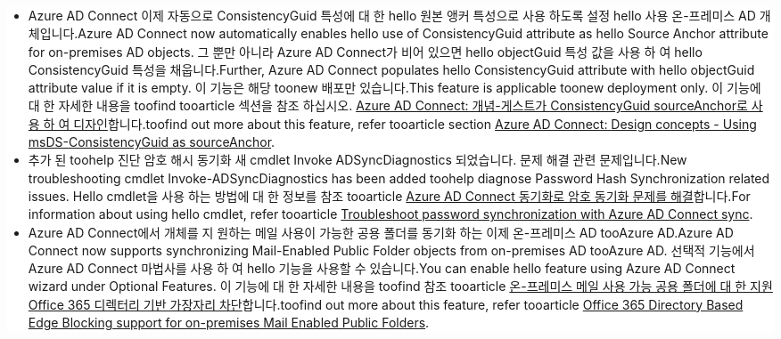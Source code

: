 * <span data-ttu-id="bfd34-370">Azure AD Connect 이제 자동으로 ConsistencyGuid 특성에 대 한 hello 원본 앵커 특성으로 사용 하도록 설정 hello 사용 온-프레미스 AD 개체입니다.</span><span class="sxs-lookup"><span data-stu-id="bfd34-370">Azure AD Connect now automatically enables hello use of ConsistencyGuid attribute as hello Source Anchor attribute for on-premises AD objects.</span></span> <span data-ttu-id="bfd34-371">그 뿐만 아니라 Azure AD Connect가 비어 있으면 hello objectGuid 특성 값을 사용 하 여 hello ConsistencyGuid 특성을 채웁니다.</span><span class="sxs-lookup"><span data-stu-id="bfd34-371">Further, Azure AD Connect populates hello ConsistencyGuid attribute with hello objectGuid attribute value if it is empty.</span></span> <span data-ttu-id="bfd34-372">이 기능은 해당 toonew 배포만 있습니다.</span><span class="sxs-lookup"><span data-stu-id="bfd34-372">This feature is applicable toonew deployment only.</span></span> <span data-ttu-id="bfd34-373">이 기능에 대 한 자세한 내용을 toofind tooarticle 섹션을 참조 하십시오. [Azure AD Connect: 개념-게스트가 ConsistencyGuid sourceAnchor로 사용 하 여 디자인](active-directory-aadconnect-design-concepts.md#using-msds-consistencyguid-as-sourceanchor)합니다.</span><span class="sxs-lookup"><span data-stu-id="bfd34-373">toofind out more about this feature, refer tooarticle section [Azure AD Connect: Design concepts - Using msDS-ConsistencyGuid as sourceAnchor](active-directory-aadconnect-design-concepts.md#using-msds-consistencyguid-as-sourceanchor).</span></span>
* <span data-ttu-id="bfd34-374">추가 된 toohelp 진단 암호 해시 동기화 새 cmdlet Invoke ADSyncDiagnostics 되었습니다. 문제 해결 관련 문제입니다.</span><span class="sxs-lookup"><span data-stu-id="bfd34-374">New troubleshooting cmdlet Invoke-ADSyncDiagnostics has been added toohelp diagnose Password Hash Synchronization related issues.</span></span> <span data-ttu-id="bfd34-375">Hello cmdlet을 사용 하는 방법에 대 한 정보를 참조 tooarticle [Azure AD Connect 동기화로 암호 동기화 문제를 해결](https://docs.microsoft.com/azure/active-directory/connect/active-directory-aadconnectsync-troubleshoot-password-synchronization)합니다.</span><span class="sxs-lookup"><span data-stu-id="bfd34-375">For information about using hello cmdlet, refer tooarticle [Troubleshoot password synchronization with Azure AD Connect sync](https://docs.microsoft.com/azure/active-directory/connect/active-directory-aadconnectsync-troubleshoot-password-synchronization).</span></span>
* <span data-ttu-id="bfd34-376">Azure AD Connect에서 개체를 지 원하는 메일 사용이 가능한 공용 폴더를 동기화 하는 이제 온-프레미스 AD tooAzure AD.</span><span class="sxs-lookup"><span data-stu-id="bfd34-376">Azure AD Connect now supports synchronizing Mail-Enabled Public Folder objects from on-premises AD tooAzure AD.</span></span> <span data-ttu-id="bfd34-377">선택적 기능에서 Azure AD Connect 마법사를 사용 하 여 hello 기능을 사용할 수 있습니다.</span><span class="sxs-lookup"><span data-stu-id="bfd34-377">You can enable hello feature using Azure AD Connect wizard under Optional Features.</span></span> <span data-ttu-id="bfd34-378">이 기능에 대 한 자세한 내용을 toofind 참조 tooarticle [온-프레미스 메일 사용 가능 공용 폴더에 대 한 지원 Office 365 디렉터리 기반 가장자리 차단](https://blogs.technet.microsoft.com/exchange/2017/05/19/office-365-directory-based-edge-blocking-support-for-on-premises-mail-enabled-public-folders)합니다.</span><span class="sxs-lookup"><span data-stu-id="bfd34-378">toofind out more about this feature, refer tooarticle [Office 365 Directory Based Edge Blocking support for on-premises Mail Enabled Public Folders](https://blogs.technet.microsoft.com/exchange/2017/05/19/office-365-directory-based-edge-blocking-support-for-on-premises-mail-enabled-public-folders).</span></span>
